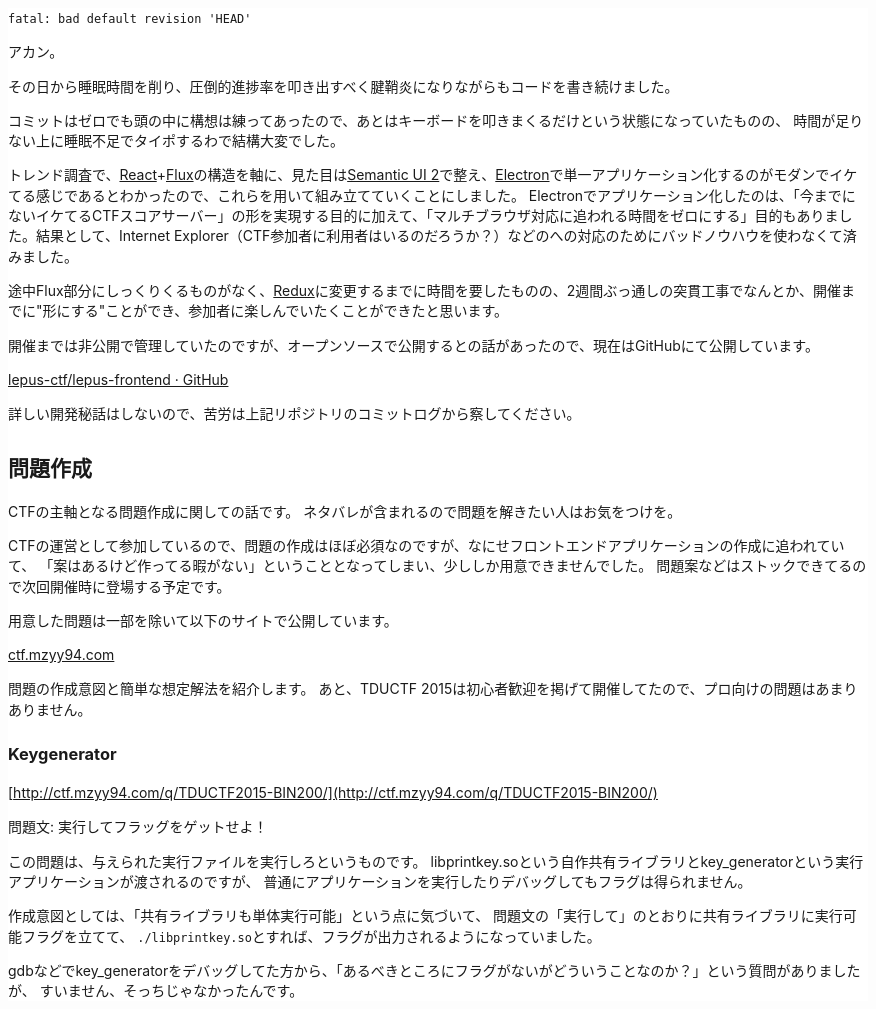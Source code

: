 ```
fatal: bad default revision 'HEAD'
```

アカン。


その日から睡眠時間を削り、圧倒的進捗率を叩き出すべく腱鞘炎になりながらもコードを書き続けました。

コミットはゼロでも頭の中に構想は練ってあったので、あとはキーボードを叩きまくるだけという状態になっていたものの、
時間が足りない上に睡眠不足でタイポするわで結構大変でした。

トレンド調査で、[React](https://facebook.github.io/react/)+[Flux](https://facebook.github.io/flux/)の構造を軸に、見た目は[Semantic UI 2](http://semantic-ui.com/)で整え、[Electron](http://electron.atom.io/)で単一アプリケーション化するのがモダンでイケてる感じであるとわかったので、これらを用いて組み立てていくことにしました。
Electronでアプリケーション化したのは、「今までにないイケてるCTFスコアサーバー」の形を実現する目的に加えて、「マルチブラウザ対応に追われる時間をゼロにする」目的もありました。結果として、Internet Explorer（CTF参加者に利用者はいるのだろうか？）などのへの対応のためにバッドノウハウを使わなくて済みました。

途中Flux部分にしっくりくるものがなく、[Redux](http://rackt.github.io/redux/)に変更するまでに時間を要したものの、2週間ぶっ通しの突貫工事でなんとか、開催までに"形にする"ことができ、参加者に楽しんでいたくことができたと思います。

開催までは非公開で管理していたのですが、オープンソースで公開するとの話があったので、現在はGitHubにて公開しています。

[lepus-ctf/lepus-frontend · GitHub](https://github.com/lepus-ctf/lepus-frontend/)

詳しい開発秘話はしないので、苦労は上記リポジトリのコミットログから察してください。

## 問題作成

CTFの主軸となる問題作成に関しての話です。
ネタバレが含まれるので問題を解きたい人はお気をつけを。

CTFの運営として参加しているので、問題の作成はほぼ必須なのですが、なにせフロントエンドアプリケーションの作成に追われていて、
「案はあるけど作ってる暇がない」ということとなってしまい、少ししか用意できませんでした。
問題案などはストックできてるので次回開催時に登場する予定です。

用意した問題は一部を除いて以下のサイトで公開しています。

[ctf.mzyy94.com](http://ctf.mzyy94.com)

問題の作成意図と簡単な想定解法を紹介します。
あと、TDUCTF 2015は初心者歓迎を掲げて開催してたので、プロ向けの問題はあまりありません。

### Keygenerator

[http://ctf.mzyy94.com/q/TDUCTF2015-BIN200/](http://ctf.mzyy94.com/q/TDUCTF2015-BIN200/)

問題文: 実行してフラッグをゲットせよ！


この問題は、与えられた実行ファイルを実行しろというものです。
libprintkey.soという自作共有ライブラリとkey_generatorという実行アプリケーションが渡されるのですが、
普通にアプリケーションを実行したりデバッグしてもフラグは得られません。

作成意図としては、「共有ライブラリも単体実行可能」という点に気づいて、
問題文の「実行して」のとおりに共有ライブラリに実行可能フラグを立てて、
`./libprintkey.so`とすれば、フラグが出力されるようになっていました。

gdbなどでkey_generatorをデバッグしてた方から、「あるべきところにフラグがないがどういうことなのか？」という質問がありましたが、
すいません、そっちじゃなかったんです。
